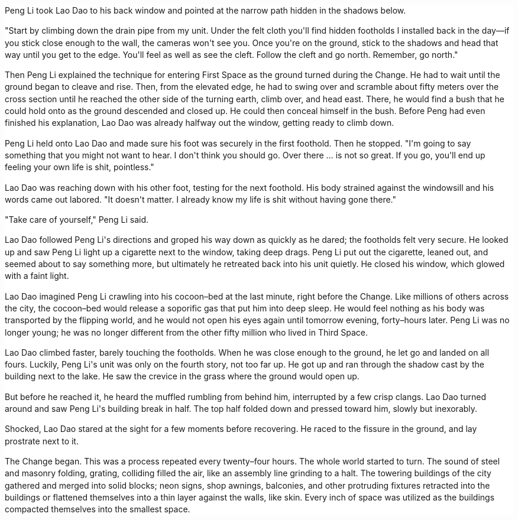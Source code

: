 Peng Li took Lao Dao to his back window and pointed at the narrow path hidden in the shadows below.

"Start by climbing down the drain pipe from my unit. Under the felt cloth you'll find hidden footholds I installed back in the day—if you stick close enough to the wall, the cameras won't see you. Once you're on the ground, stick to the shadows and head that way until you get to the edge. You'll feel as well as see the cleft. Follow the cleft and go north. Remember, go north."

Then Peng Li explained the technique for entering First Space as the ground turned during the Change. He had to wait until the ground began to cleave and rise. Then, from the elevated edge, he had to swing over and scramble about fifty meters over the cross section until he reached the other side of the turning earth, climb over, and head east. There, he would find a bush that he could hold onto as the ground descended and closed up. He could then conceal himself in the bush. Before Peng had even finished his explanation, Lao Dao was already halfway out the window, getting ready to climb down.

Peng Li held onto Lao Dao and made sure his foot was securely in the first foothold. Then he stopped. "I'm going to say something that you might not want to hear. I don't think you should go. Over there … is not so great. If you go, you'll end up feeling your own life is shit, pointless."

Lao Dao was reaching down with his other foot, testing for the next foothold. His body strained against the windowsill and his words came out labored. "It doesn't matter. I already know my life is shit without having gone there."

"Take care of yourself," Peng Li said.

Lao Dao followed Peng Li's directions and groped his way down as quickly as he dared; the footholds felt very secure. He looked up and saw Peng Li light up a cigarette next to the window, taking deep drags. Peng Li put out the cigarette, leaned out, and seemed about to say something more, but ultimately he retreated back into his unit quietly. He closed his window, which glowed with a faint light.

Lao Dao imagined Peng Li crawling into his cocoon–bed at the last minute, right before the Change. Like millions of others across the city, the cocoon–bed would release a soporific gas that put him into deep sleep. He would feel nothing as his body was transported by the flipping world, and he would not open his eyes again until tomorrow evening, forty–hours later. Peng Li was no longer young; he was no longer different from the other fifty million who lived in Third Space.

Lao Dao climbed faster, barely touching the footholds. When he was close enough to the ground, he let go and landed on all fours. Luckily, Peng Li's unit was only on the fourth story, not too far up. He got up and ran through the shadow cast by the building next to the lake. He saw the crevice in the grass where the ground would open up.

But before he reached it, he heard the muffled rumbling from behind him, interrupted by a few crisp clangs. Lao Dao turned around and saw Peng Li's building break in half. The top half folded down and pressed toward him, slowly but inexorably.

Shocked, Lao Dao stared at the sight for a few moments before recovering. He raced to the fissure in the ground, and lay prostrate next to it.

The Change began. This was a process repeated every twenty–four hours. The whole world started to turn. The sound of steel and masonry folding, grating, colliding filled the air, like an assembly line grinding to a halt. The towering buildings of the city gathered and merged into solid blocks; neon signs, shop awnings, balconies, and other protruding fixtures retracted into the buildings or flattened themselves into a thin layer against the walls, like skin. Every inch of space was utilized as the buildings compacted themselves into the smallest space.
